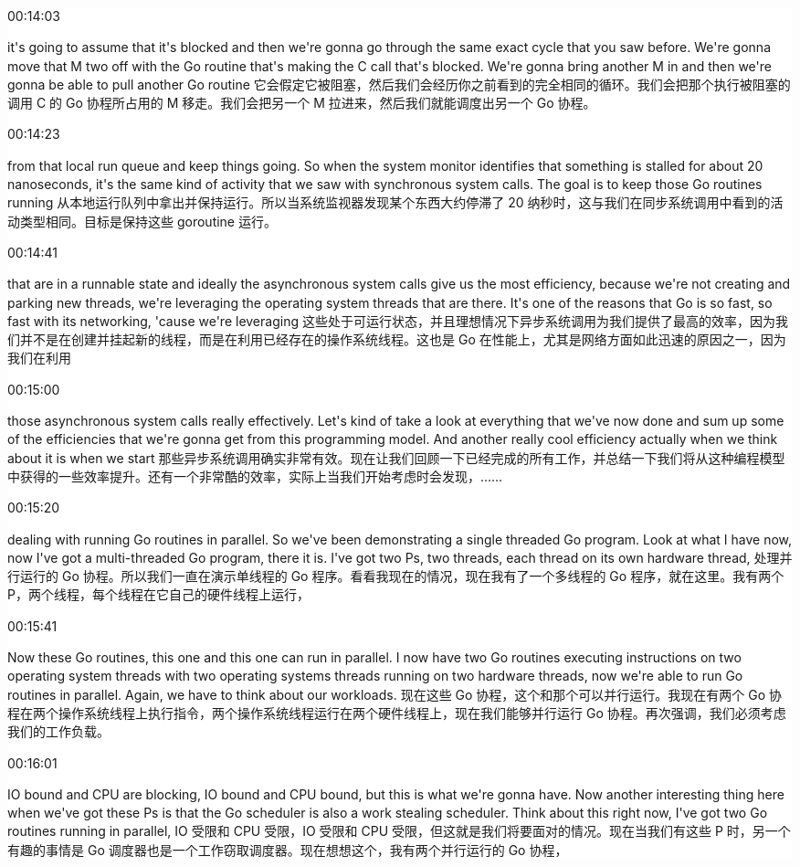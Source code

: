 
00:14:03

it's going to assume that it's blocked and then we're gonna go through the same exact cycle that you saw before. We're gonna move that M two off with the Go routine that's making the C call that's blocked. We're gonna bring another M in and then we're gonna be able to pull another Go routine
它会假定它被阻塞，然后我们会经历你之前看到的完全相同的循环。我们会把那个执行被阻塞的调用 C 的 Go 协程所占用的 M 移走。我们会把另一个 M 拉进来，然后我们就能调度出另一个 Go 协程。


00:14:23

from that local run queue and keep things going. So when the system monitor identifies that something is stalled for about 20 nanoseconds, it's the same kind of activity that we saw with synchronous system calls. The goal is to keep those Go routines running
从本地运行队列中拿出并保持运行。所以当系统监视器发现某个东西大约停滞了 20 纳秒时，这与我们在同步系统调用中看到的活动类型相同。目标是保持这些 goroutine 运行。


00:14:41

that are in a runnable state and ideally the asynchronous system calls give us the most efficiency, because we're not creating and parking new threads, we're leveraging the operating system threads that are there. It's one of the reasons that Go is so fast, so fast with its networking, 'cause we're leveraging
这些处于可运行状态，并且理想情况下异步系统调用为我们提供了最高的效率，因为我们并不是在创建并挂起新的线程，而是在利用已经存在的操作系统线程。这也是 Go 在性能上，尤其是网络方面如此迅速的原因之一，因为我们在利用


00:15:00

those asynchronous system calls really effectively. Let's kind of take a look at everything that we've now done and sum up some of the efficiencies that we're gonna get from this programming model. And another really cool efficiency actually when we think about it is when we start
那些异步系统调用确实非常有效。现在让我们回顾一下已经完成的所有工作，并总结一下我们将从这种编程模型中获得的一些效率提升。还有一个非常酷的效率，实际上当我们开始考虑时会发现，……


00:15:20

dealing with running Go routines in parallel. So we've been demonstrating a single threaded Go program. Look at what I have now, now I've got a multi-threaded Go program, there it is. I've got two Ps, two threads, each thread on its own hardware thread,
处理并行运行的 Go 协程。所以我们一直在演示单线程的 Go 程序。看看我现在的情况，现在我有了一个多线程的 Go 程序，就在这里。我有两个 P，两个线程，每个线程在它自己的硬件线程上运行，


00:15:41

Now these Go routines, this one and this one can run in parallel. I now have two Go routines executing instructions on two operating system threads with two operating systems threads running on two hardware threads, now we're able to run Go routines in parallel. Again, we have to think about our workloads.
现在这些 Go 协程，这个和那个可以并行运行。我现在有两个 Go 协程在两个操作系统线程上执行指令，两个操作系统线程运行在两个硬件线程上，现在我们能够并行运行 Go 协程。再次强调，我们必须考虑我们的工作负载。


00:16:01

IO bound and CPU are blocking, IO bound and CPU bound, but this is what we're gonna have. Now another interesting thing here when we've got these Ps is that the Go scheduler is also a work stealing scheduler. Think about this right now, I've got two Go routines running in parallel,
IO 受限和 CPU 受限，IO 受限和 CPU 受限，但这就是我们将要面对的情况。现在当我们有这些 P 时，另一个有趣的事情是 Go 调度器也是一个工作窃取调度器。现在想想这个，我有两个并行运行的 Go 协程，
